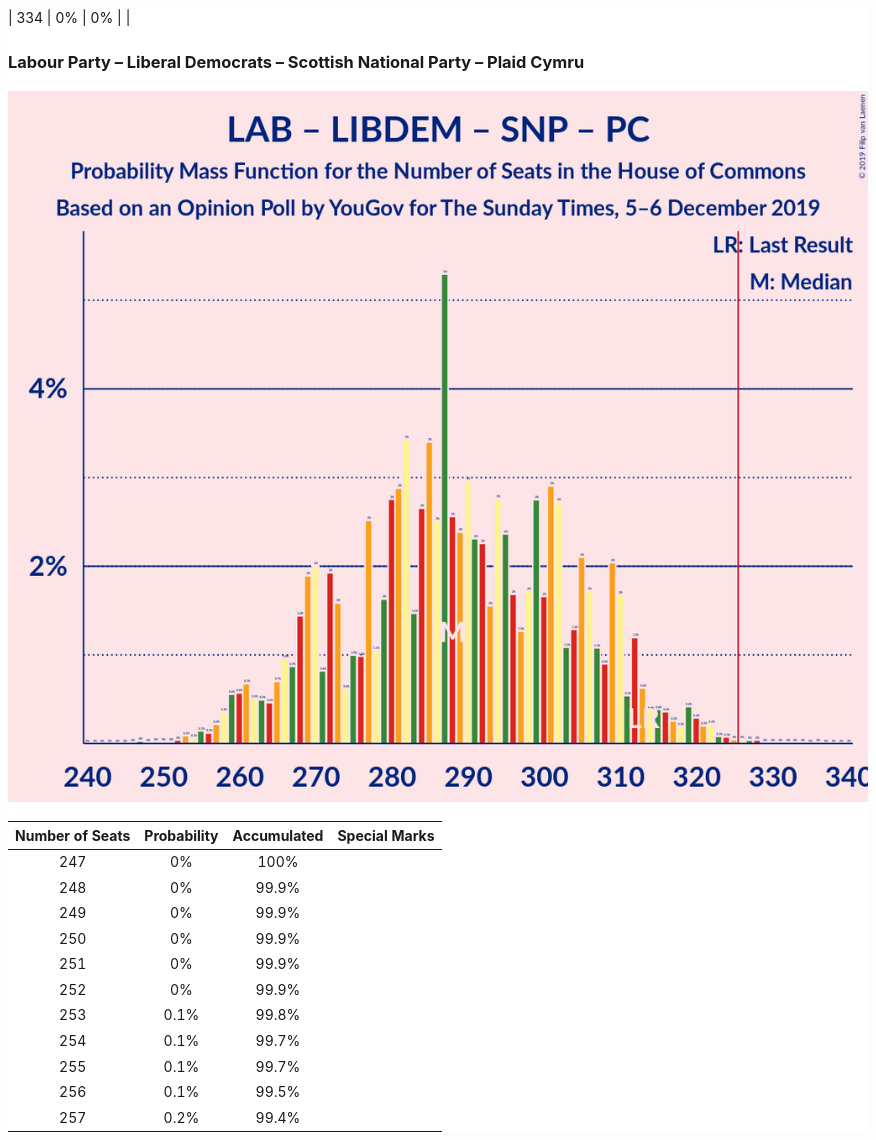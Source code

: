 | 334 | 0% | 0% |  |

### Labour Party – Liberal Democrats – Scottish National Party – Plaid Cymru

![Graph with seats probability mass function not yet produced](2019-12-06-YouGov-coalitions-seats-pmf-lab–libdem–snp–pc.png "Seats Probability Mass Function")

| Number of Seats | Probability | Accumulated | Special Marks |
|:---------------:|:-----------:|:-----------:|:-------------:|
| 247 | 0% | 100% |  |
| 248 | 0% | 99.9% |  |
| 249 | 0% | 99.9% |  |
| 250 | 0% | 99.9% |  |
| 251 | 0% | 99.9% |  |
| 252 | 0% | 99.9% |  |
| 253 | 0.1% | 99.8% |  |
| 254 | 0.1% | 99.7% |  |
| 255 | 0.1% | 99.7% |  |
| 256 | 0.1% | 99.5% |  |
| 257 | 0.2% | 99.4% |  |